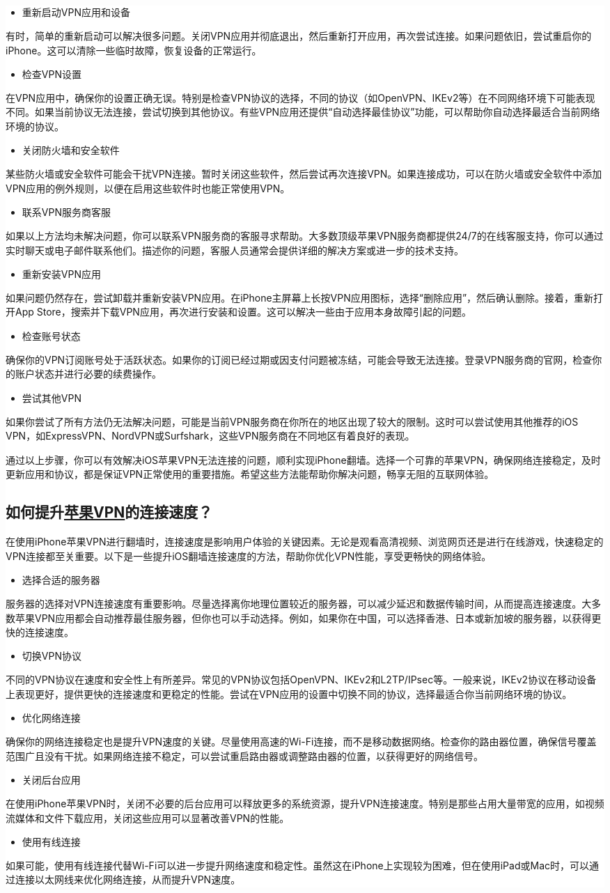 * 重新启动VPN应用和设备

有时，简单的重新启动可以解决很多问题。关闭VPN应用并彻底退出，然后重新打开应用，再次尝试连接。如果问题依旧，尝试重启你的iPhone。这可以清除一些临时故障，恢复设备的正常运行。

* 检查VPN设置

在VPN应用中，确保你的设置正确无误。特别是检查VPN协议的选择，不同的协议（如OpenVPN、IKEv2等）在不同网络环境下可能表现不同。如果当前协议无法连接，尝试切换到其他协议。有些VPN应用还提供“自动选择最佳协议”功能，可以帮助你自动选择最适合当前网络环境的协议。

* 关闭防火墙和安全软件

某些防火墙或安全软件可能会干扰VPN连接。暂时关闭这些软件，然后尝试再次连接VPN。如果连接成功，可以在防火墙或安全软件中添加VPN应用的例外规则，以便在启用这些软件时也能正常使用VPN。

* 联系VPN服务商客服

如果以上方法均未解决问题，你可以联系VPN服务商的客服寻求帮助。大多数顶级苹果VPN服务商都提供24/7的在线客服支持，你可以通过实时聊天或电子邮件联系他们。描述你的问题，客服人员通常会提供详细的解决方案或进一步的技术支持。

* 重新安装VPN应用

如果问题仍然存在，尝试卸载并重新安装VPN应用。在iPhone主屏幕上长按VPN应用图标，选择“删除应用”，然后确认删除。接着，重新打开App Store，搜索并下载VPN应用，再次进行安装和设置。这可以解决一些由于应用本身故障引起的问题。

* 检查账号状态

确保你的VPN订阅账号处于活跃状态。如果你的订阅已经过期或因支付问题被冻结，可能会导致无法连接。登录VPN服务商的官网，检查你的账户状态并进行必要的续费操作。

* 尝试其他VPN

如果你尝试了所有方法仍无法解决问题，可能是当前VPN服务商在你所在的地区出现了较大的限制。这时可以尝试使用其他推荐的iOS VPN，如ExpressVPN、NordVPN或Surfshark，这些VPN服务商在不同地区有着良好的表现。

通过以上步骤，你可以有效解决iOS苹果VPN无法连接的问题，顺利实现iPhone翻墙。选择一个可靠的苹果VPN，确保网络连接稳定，及时更新应用和协议，都是保证VPN正常使用的重要措施。希望这些方法能帮助你解决问题，畅享无阻的互联网体验。

## 如何提升<a href=https://wallvpn.com/ios-vpn/>苹果VPN</a>的连接速度？

在使用iPhone苹果VPN进行翻墙时，连接速度是影响用户体验的关键因素。无论是观看高清视频、浏览网页还是进行在线游戏，快速稳定的VPN连接都至关重要。以下是一些提升iOS翻墙连接速度的方法，帮助你优化VPN性能，享受更畅快的网络体验。

* 选择合适的服务器

服务器的选择对VPN连接速度有重要影响。尽量选择离你地理位置较近的服务器，可以减少延迟和数据传输时间，从而提高连接速度。大多数苹果VPN应用都会自动推荐最佳服务器，但你也可以手动选择。例如，如果你在中国，可以选择香港、日本或新加坡的服务器，以获得更快的连接速度。

* 切换VPN协议

不同的VPN协议在速度和安全性上有所差异。常见的VPN协议包括OpenVPN、IKEv2和L2TP/IPsec等。一般来说，IKEv2协议在移动设备上表现更好，提供更快的连接速度和更稳定的性能。尝试在VPN应用的设置中切换不同的协议，选择最适合你当前网络环境的协议。

* 优化网络连接

确保你的网络连接稳定也是提升VPN速度的关键。尽量使用高速的Wi-Fi连接，而不是移动数据网络。检查你的路由器位置，确保信号覆盖范围广且没有干扰。如果网络连接不稳定，可以尝试重启路由器或调整路由器的位置，以获得更好的网络信号。

* 关闭后台应用

在使用iPhone苹果VPN时，关闭不必要的后台应用可以释放更多的系统资源，提升VPN连接速度。特别是那些占用大量带宽的应用，如视频流媒体和文件下载应用，关闭这些应用可以显著改善VPN的性能。

* 使用有线连接

如果可能，使用有线连接代替Wi-Fi可以进一步提升网络速度和稳定性。虽然这在iPhone上实现较为困难，但在使用iPad或Mac时，可以通过连接以太网线来优化网络连接，从而提升VPN速度。
